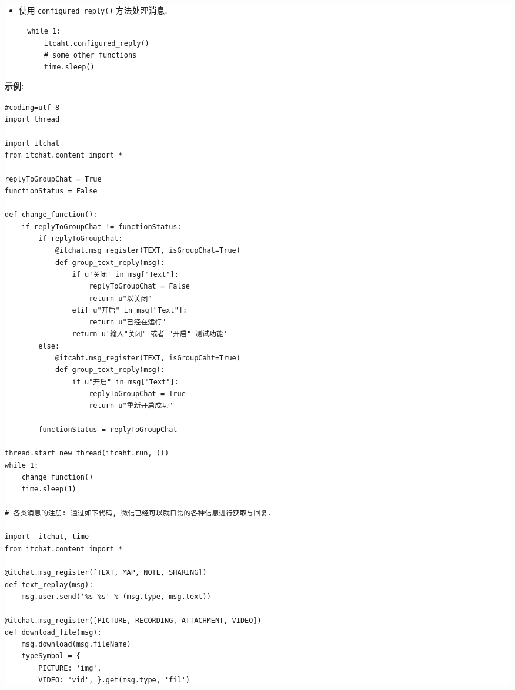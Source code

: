 - 使用 `configured_reply()` 方法处理消息.
        
        while 1:
            itcaht.configured_reply()
            # some other functions
            time.sleep()

**示例**: 

    #coding=utf-8
    import thread

    import itchat
    from itchat.content import *

    replyToGroupChat = True
    functionStatus = False

    def change_function():
        if replyToGroupChat != functionStatus:
            if replyToGroupChat:
                @itchat.msg_register(TEXT, isGroupChat=True)
                def group_text_reply(msg):
                    if u'关闭' in msg["Text"]:
                        replyToGroupChat = False
                        return u"以关闭"
                    elif u"开启" in msg["Text"]:
                        return u"已经在运行"
                    return u'输入"关闭" 或者 "开启" 测试功能'
            else:
                @itcaht.msg_register(TEXT, isGroupCaht=True)
                def group_text_reply(msg):
                    if u"开启" in msg["Text"]:
                        replyToGroupChat = True
                        return u"重新开启成功"

            functionStatus = replyToGroupChat

    thread.start_new_thread(itcaht.run, ())
    while 1:
        change_function()
        time.sleep(1)

    # 各类消息的注册: 通过如下代码, 微信已经可以就日常的各种信息进行获取与回复.

    import  itchat, time
    from itchat.content import *

    @itchat.msg_register([TEXT, MAP, NOTE, SHARING])
    def text_replay(msg):
        msg.user.send('%s %s' % (msg.type, msg.text))

    @itchat.msg_register([PICTURE, RECORDING, ATTACHMENT, VIDEO])
    def download_file(msg):
        msg.download(msg.fileName)
        typeSymbol = {
            PICTURE: 'img',
            VIDEO: 'vid', }.get(msg.type, 'fil')
